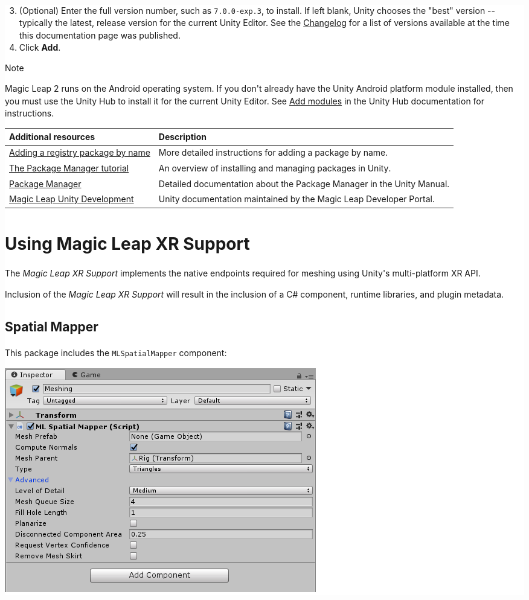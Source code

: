 3. (Optional) Enter the full version number, such as `7.0.0-exp.3`, to install. If left blank, Unity chooses the "best" version -- typically the latest, release version for the current Unity Editor.  See the [Changelog](xref:magic-leap-changelog) for a list of versions available at the time this documentation page was published.
4. Click **Add**.

> [!NOTE]
> Magic Leap 2 runs on the Android operating system. If you don't already have the Unity Android platform module installed, then you must use the Unity Hub to install it for the current Unity Editor. See [Add modules](https://docs.unity3d.com/hub/manual/AddModules.html) in the Unity Hub documentation for instructions. 

| Additional resources | Description | 
| :------------------- | :---------- |
| [Adding a registry package by name](xref:upm-ui-quick) | More detailed instructions for adding a package by name. |
| [The Package Manager tutorial](https://learn.unity.com/tutorial/the-package-manager#) | An overview of installing and managing packages in Unity. |
| [Package Manager](https://docs.unity3d.com/Packages/com.unity.package-manager-ui@latest/index.html) | Detailed documentation about the Package Manager in the Unity Manual. |
| [Magic Leap Unity Development](https://developer-docs.magicleap.cloud/docs/category/unity) | Unity documentation maintained by the Magic Leap Developer Portal. ||


# Using Magic Leap XR Support

The *Magic Leap XR Support* implements the native endpoints required for meshing using Unity's multi-platform XR API.

Inclusion of the *Magic Leap XR Support* will result in the inclusion of a C# component, runtime libraries, and plugin metadata.

## Spatial Mapper

This package includes the `MLSpatialMapper` component:

![](images/mlspatialmapper_component.png "MLSpatialMapper Component")
